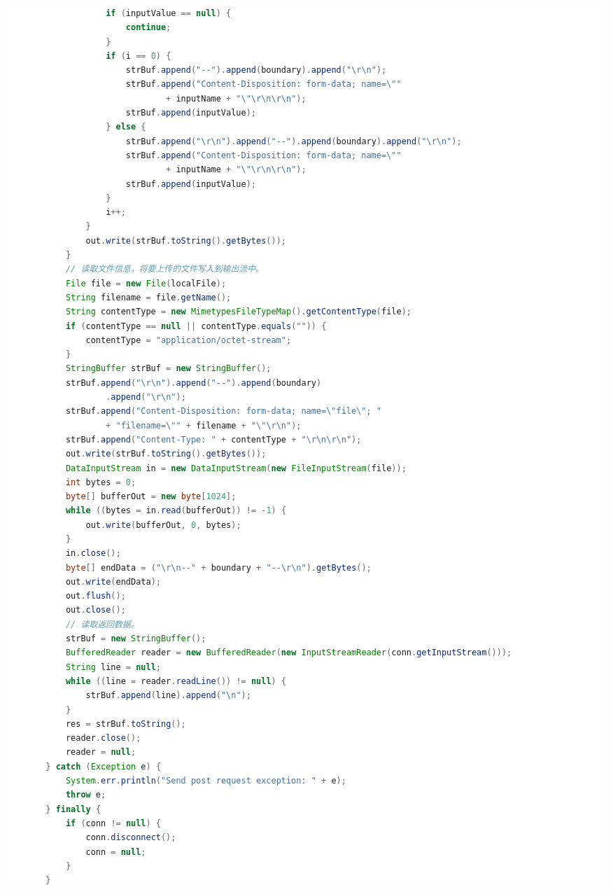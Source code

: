 ```java
                    if (inputValue == null) {
                        continue;
                    }
                    if (i == 0) {
                        strBuf.append("--").append(boundary).append("\r\n");
                        strBuf.append("Content-Disposition: form-data; name=\""
                                + inputName + "\"\r\n\r\n");
                        strBuf.append(inputValue);
                    } else {
                        strBuf.append("\r\n").append("--").append(boundary).append("\r\n");
                        strBuf.append("Content-Disposition: form-data; name=\""
                                + inputName + "\"\r\n\r\n");
                        strBuf.append(inputValue);
                    }
                    i++;
                }
                out.write(strBuf.toString().getBytes());
            }
            // 读取文件信息，将要上传的文件写入到输出流中。
            File file = new File(localFile);
            String filename = file.getName();
            String contentType = new MimetypesFileTypeMap().getContentType(file);
            if (contentType == null || contentType.equals("")) {
                contentType = "application/octet-stream";
            }
            StringBuffer strBuf = new StringBuffer();
            strBuf.append("\r\n").append("--").append(boundary)
                    .append("\r\n");
            strBuf.append("Content-Disposition: form-data; name=\"file\"; "
                    + "filename=\"" + filename + "\"\r\n");
            strBuf.append("Content-Type: " + contentType + "\r\n\r\n");
            out.write(strBuf.toString().getBytes());
            DataInputStream in = new DataInputStream(new FileInputStream(file));
            int bytes = 0;
            byte[] bufferOut = new byte[1024];
            while ((bytes = in.read(bufferOut)) != -1) {
                out.write(bufferOut, 0, bytes);
            }
            in.close();
            byte[] endData = ("\r\n--" + boundary + "--\r\n").getBytes();
            out.write(endData);
            out.flush();
            out.close();
            // 读取返回数据。
            strBuf = new StringBuffer();
            BufferedReader reader = new BufferedReader(new InputStreamReader(conn.getInputStream()));
            String line = null;
            while ((line = reader.readLine()) != null) {
                strBuf.append(line).append("\n");
            }
            res = strBuf.toString();
            reader.close();
            reader = null;
        } catch (Exception e) {
            System.err.println("Send post request exception: " + e);
            throw e;
        } finally {
            if (conn != null) {
                conn.disconnect();
                conn = null;
            }
        }
```